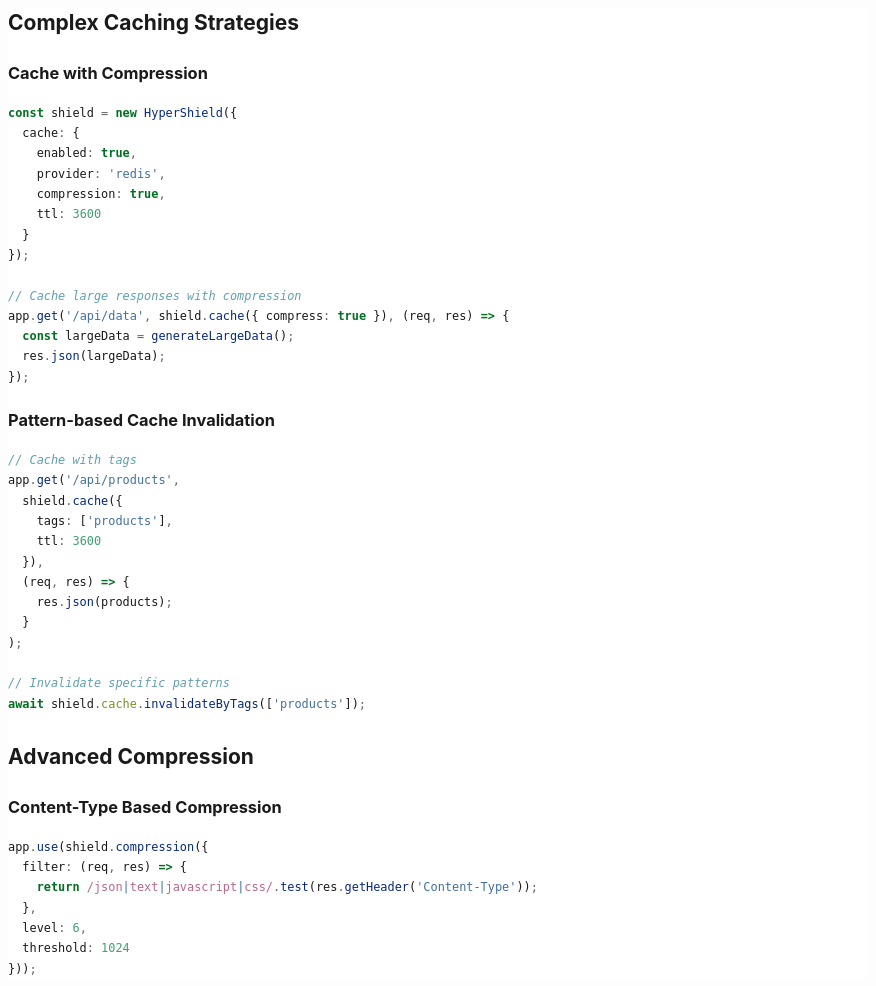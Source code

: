 ## Complex Caching Strategies

### Cache with Compression

```typescript
const shield = new HyperShield({
  cache: {
    enabled: true,
    provider: 'redis',
    compression: true,
    ttl: 3600
  }
});

// Cache large responses with compression
app.get('/api/data', shield.cache({ compress: true }), (req, res) => {
  const largeData = generateLargeData();
  res.json(largeData);
});
```

### Pattern-based Cache Invalidation

```typescript
// Cache with tags
app.get('/api/products', 
  shield.cache({ 
    tags: ['products'],
    ttl: 3600 
  }), 
  (req, res) => {
    res.json(products);
  }
);

// Invalidate specific patterns
await shield.cache.invalidateByTags(['products']);
```

## Advanced Compression

### Content-Type Based Compression

```typescript
app.use(shield.compression({
  filter: (req, res) => {
    return /json|text|javascript|css/.test(res.getHeader('Content-Type'));
  },
  level: 6,
  threshold: 1024
}));
```
